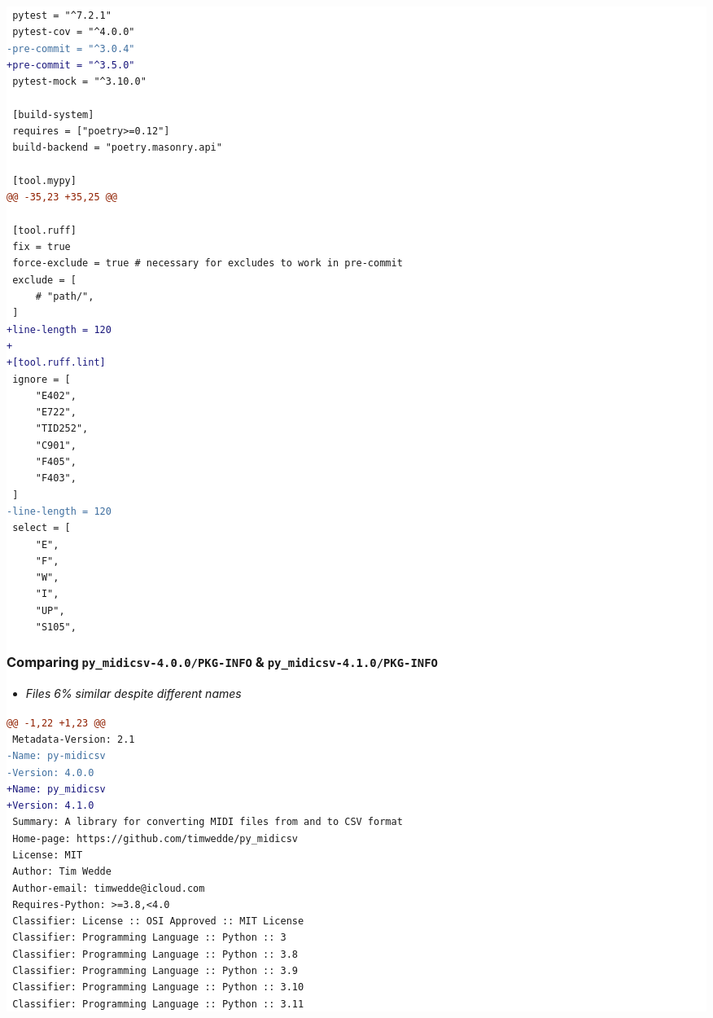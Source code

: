 ```diff
 pytest = "^7.2.1"
 pytest-cov = "^4.0.0"
-pre-commit = "^3.0.4"
+pre-commit = "^3.5.0"
 pytest-mock = "^3.10.0"
 
 [build-system]
 requires = ["poetry>=0.12"]
 build-backend = "poetry.masonry.api"
 
 [tool.mypy]
@@ -35,23 +35,25 @@
 
 [tool.ruff]
 fix = true
 force-exclude = true # necessary for excludes to work in pre-commit
 exclude = [
     # "path/",
 ]
+line-length = 120
+
+[tool.ruff.lint]
 ignore = [
     "E402",
     "E722",
     "TID252",
     "C901",
     "F405",
     "F403",
 ]
-line-length = 120
 select = [
     "E",
     "F",
     "W",
     "I",
     "UP",
     "S105",
```

### Comparing `py_midicsv-4.0.0/PKG-INFO` & `py_midicsv-4.1.0/PKG-INFO`

 * *Files 6% similar despite different names*

```diff
@@ -1,22 +1,23 @@
 Metadata-Version: 2.1
-Name: py-midicsv
-Version: 4.0.0
+Name: py_midicsv
+Version: 4.1.0
 Summary: A library for converting MIDI files from and to CSV format
 Home-page: https://github.com/timwedde/py_midicsv
 License: MIT
 Author: Tim Wedde
 Author-email: timwedde@icloud.com
 Requires-Python: >=3.8,<4.0
 Classifier: License :: OSI Approved :: MIT License
 Classifier: Programming Language :: Python :: 3
 Classifier: Programming Language :: Python :: 3.8
 Classifier: Programming Language :: Python :: 3.9
 Classifier: Programming Language :: Python :: 3.10
 Classifier: Programming Language :: Python :: 3.11
```